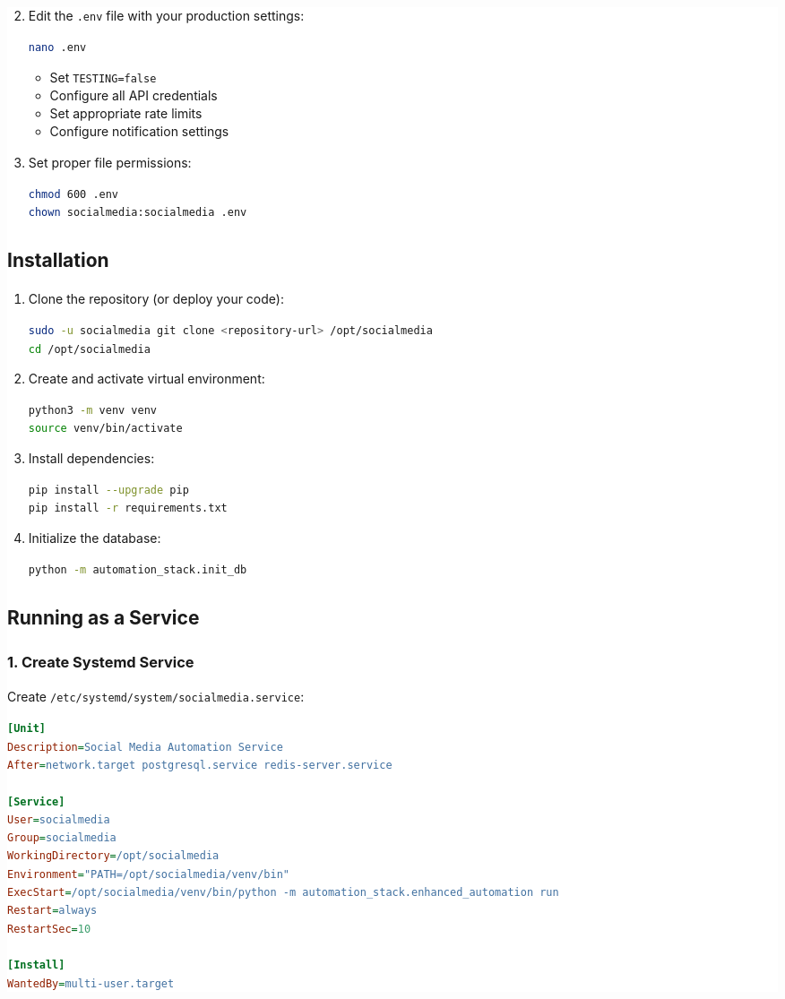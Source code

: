 2. Edit the `.env` file with your production settings:
   ```bash
   nano .env
   ```
   - Set `TESTING=false`
   - Configure all API credentials
   - Set appropriate rate limits
   - Configure notification settings

3. Set proper file permissions:
   ```bash
   chmod 600 .env
   chown socialmedia:socialmedia .env
   ```

## Installation

1. Clone the repository (or deploy your code):
   ```bash
   sudo -u socialmedia git clone <repository-url> /opt/socialmedia
   cd /opt/socialmedia
   ```

2. Create and activate virtual environment:
   ```bash
   python3 -m venv venv
   source venv/bin/activate
   ```

3. Install dependencies:
   ```bash
   pip install --upgrade pip
   pip install -r requirements.txt
   ```

4. Initialize the database:
   ```bash
   python -m automation_stack.init_db
   ```

## Running as a Service

### 1. Create Systemd Service
Create `/etc/systemd/system/socialmedia.service`:

```ini
[Unit]
Description=Social Media Automation Service
After=network.target postgresql.service redis-server.service

[Service]
User=socialmedia
Group=socialmedia
WorkingDirectory=/opt/socialmedia
Environment="PATH=/opt/socialmedia/venv/bin"
ExecStart=/opt/socialmedia/venv/bin/python -m automation_stack.enhanced_automation run
Restart=always
RestartSec=10

[Install]
WantedBy=multi-user.target
```
